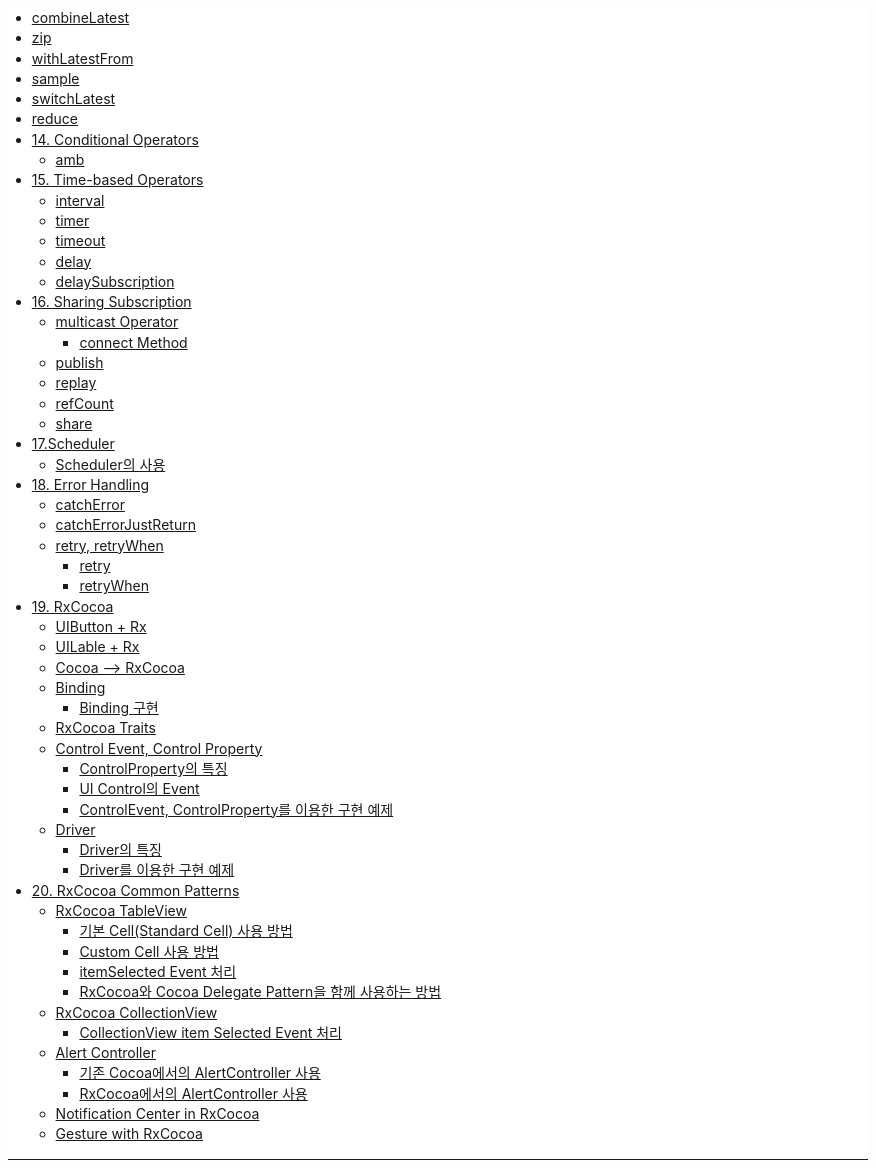   - [combineLatest](#combinelatest)
  - [zip](#zip)
  - [withLatestFrom](#withlatestfrom)
  - [sample](#sample)
  - [switchLatest](#switchlatest)
  - [reduce](#reduce)
- [14. Conditional Operators](#14-conditional-operators)
  - [amb](#amb)
- [15. Time-based Operators](#15-time-based-operators)
  - [interval](#interval)
  - [timer](#timer)
  - [timeout](#timeout)
  - [delay](#delay)
  - [delaySubscription](#delaysubscription)
- [16. Sharing Subscription](#16-sharing-subscription)
  - [multicast Operator](#multicast-operator)
    - [connect Method](#connect-method)
  - [publish](#publish)
  - [replay](#replay)
  - [refCount](#refcount)
  - [share](#share)
- [17.Scheduler](#17scheduler)
  - [Scheduler의 사용](#scheduler%EC%9D%98-%EC%82%AC%EC%9A%A9)
- [18. Error Handling](#18-error-handling)
  - [catchError](#catcherror)
  - [catchErrorJustReturn](#catcherrorjustreturn)
  - [retry, retryWhen](#retry-retrywhen)
    - [retry](#retry)
    - [retryWhen](#retrywhen)
- [19. RxCocoa](#19-rxcocoa)
  - [UIButton + Rx](#uibutton--rx)
  - [UILable + Rx](#uilable--rx)
  - [Cocoa --> RxCocoa](#cocoa----rxcocoa)
  - [Binding](#binding)
    - [Binding 구현](#binding-%EA%B5%AC%ED%98%84)
  - [RxCocoa Traits](#rxcocoa-traits)
  - [Control Event, Control Property](#control-event-control-property)
    - [ControlProperty의 특징](#controlproperty%EC%9D%98-%ED%8A%B9%EC%A7%95)
    - [UI Control의 Event](#ui-control%EC%9D%98-event)
    - [ControlEvent, ControlProperty를 이용한 구현 예제](#controlevent-controlproperty%EB%A5%BC-%EC%9D%B4%EC%9A%A9%ED%95%9C-%EA%B5%AC%ED%98%84-%EC%98%88%EC%A0%9C)
  - [Driver](#driver)
    - [Driver의 특징](#driver%EC%9D%98-%ED%8A%B9%EC%A7%95)
    - [Driver를 이용한 구현 예제](#driver%EB%A5%BC-%EC%9D%B4%EC%9A%A9%ED%95%9C-%EA%B5%AC%ED%98%84-%EC%98%88%EC%A0%9C)
- [20. RxCocoa Common Patterns](#20.-rxcocoa-common-patterns)
  - [RxCocoa TableView](#rxcocoa-tableview)
    - [기본 Cell(Standard Cell) 사용 방법](#%EA%B8%B0%EB%B3%B8-cellstandard-cell-%EC%82%AC%EC%9A%A9-%EB%B0%A9%EB%B2%95)
    - [Custom Cell 사용 방법](#custom-cell-%EC%82%AC%EC%9A%A9-%EB%B0%A9%EB%B2%95)
    - [itemSelected Event 처리](#itemselected-event-%EC%B2%98%EB%A6%AC)
    - [RxCocoa와 Cocoa Delegate Pattern을 함께 사용하는 방법](#rxcocoa%EC%99%80-cocoa-delegate-pattern%EC%9D%84-%ED%95%A8%EA%BB%98-%EC%82%AC%EC%9A%A9%ED%95%98%EB%8A%94-%EB%B0%A9%EB%B2%95)
  - [RxCocoa CollectionView](#rxcocoa-collectionview)
    - [CollectionView item Selected Event 처리](#collectionview-item-selected-event-%EC%B2%98%EB%A6%AC)
  - [Alert Controller](#alert-controller)
    - [기존 Cocoa에서의 AlertController 사용](#%EA%B8%B0%EC%A1%B4-cocoa%EC%97%90%EC%84%9C%EC%9D%98-alertcontroller-%EC%82%AC%EC%9A%A9)
    - [RxCocoa에서의 AlertController 사용](#rxcocoa%EC%97%90%EC%84%9C%EC%9D%98-alertcontroller-%EC%82%AC%EC%9A%A9)
  - [Notification Center in RxCocoa](#notification-center-in-rxcocoa)
  - [Gesture with RxCocoa](#Gesture-with-RxCocoa)

---